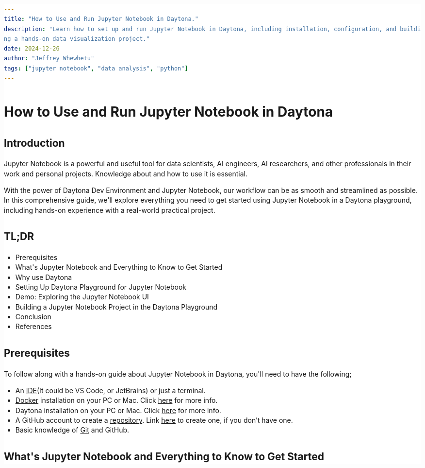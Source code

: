 ```yaml
---
title: "How to Use and Run Jupyter Notebook in Daytona."
description: "Learn how to set up and run Jupyter Notebook in Daytona, including installation, configuration, and building a hands-on data visualization project."
date: 2024-12-26
author: "Jeffrey Whewhetu"
tags: ["jupyter notebook", "data analysis", "python"]
---
```


# How to Use and Run Jupyter Notebook in Daytona

## Introduction

Jupyter Notebook is a powerful and useful tool for data scientists, AI engineers, AI researchers, and other professionals in their work and personal projects. Knowledge about and how to use it is essential.

With the power of Daytona Dev Environment and Jupyter Notebook, our workflow can be as smooth and streamlined as possible.
In this comprehensive guide, we'll explore everything you need to get started using Jupyter Notebook in a Daytona playground, including hands-on experience with a real-world practical project.

## TL;DR

- Prerequisites
- What's Jupyter Notebook and Everything to Know to Get Started
- Why use Daytona
- Setting Up Daytona Playground for Jupyter Notebook
- Demo: Exploring the Jupyter Notebook UI
- Building a Jupyter Notebook Project in the Daytona Playground
- Conclusion
- References

## Prerequisites

To follow along with a hands-on guide about Jupyter Notebook in Daytona, you'll need to have the following;

- An [IDE](/definitions/20240819_definition_integrated%20development%20environment%20_ide_.md)(It could be VS Code, or JetBrains) or just a terminal.
- [Docker](/definitions/20240819_definition_docker.md) installation on your PC or Mac. Click [here](https://docker.com) for more info.
- Daytona installation on your PC or Mac. Click [here](https://www.daytona.io/) for more info.
- A GitHub account to create a [repository](/definitions/20240819_definition_repository.md). Link [here](https://github.com/) to create one, if you don’t have one.
- Basic knowledge of [Git](/definitions/20240819_definition_git.md) and GitHub.

## What's Jupyter Notebook and Everything to Know to Get Started
